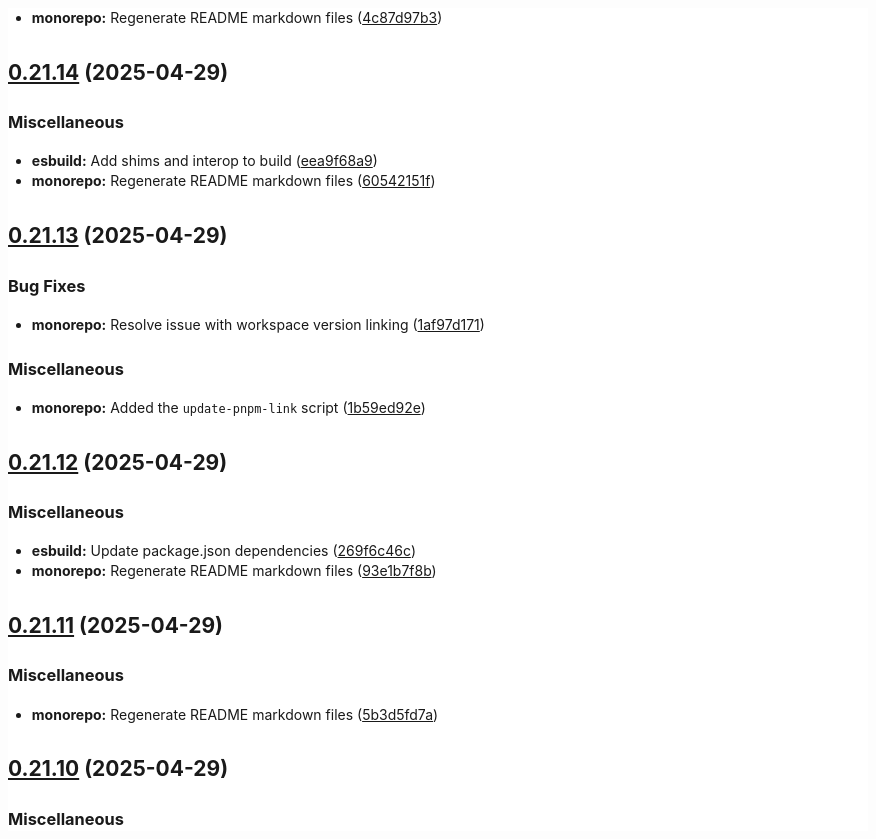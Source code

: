 - **monorepo:** Regenerate README markdown files
  ([4c87d97b3](https://github.com/storm-software/storm-ops/commit/4c87d97b3))

## [0.21.14](https://github.com/storm-software/storm-ops/releases/tag/cspell%400.21.14) (2025-04-29)

### Miscellaneous

- **esbuild:** Add shims and interop to build
  ([eea9f68a9](https://github.com/storm-software/storm-ops/commit/eea9f68a9))
- **monorepo:** Regenerate README markdown files
  ([60542151f](https://github.com/storm-software/storm-ops/commit/60542151f))

## [0.21.13](https://github.com/storm-software/storm-ops/releases/tag/cspell%400.21.13) (2025-04-29)

### Bug Fixes

- **monorepo:** Resolve issue with workspace version linking
  ([1af97d171](https://github.com/storm-software/storm-ops/commit/1af97d171))

### Miscellaneous

- **monorepo:** Added the `update-pnpm-link` script
  ([1b59ed92e](https://github.com/storm-software/storm-ops/commit/1b59ed92e))

## [0.21.12](https://github.com/storm-software/storm-ops/releases/tag/cspell%400.21.12) (2025-04-29)

### Miscellaneous

- **esbuild:** Update package.json dependencies
  ([269f6c46c](https://github.com/storm-software/storm-ops/commit/269f6c46c))
- **monorepo:** Regenerate README markdown files
  ([93e1b7f8b](https://github.com/storm-software/storm-ops/commit/93e1b7f8b))

## [0.21.11](https://github.com/storm-software/storm-ops/releases/tag/cspell%400.21.11) (2025-04-29)

### Miscellaneous

- **monorepo:** Regenerate README markdown files
  ([5b3d5fd7a](https://github.com/storm-software/storm-ops/commit/5b3d5fd7a))

## [0.21.10](https://github.com/storm-software/storm-ops/releases/tag/cspell%400.21.10) (2025-04-29)

### Miscellaneous
